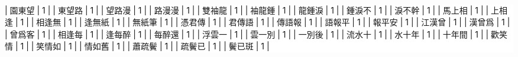 | 園東望 | 1 |
| 東望路 | 1 |
| 望路漫 | 1 |
| 路漫漫 | 1 |
| 雙袖龍 | 1 |
| 袖龍鍾 | 1 |
| 龍鍾淚 | 1 |
| 鍾淚不 | 1 |
| 淚不幹 | 1 |
| 馬上相 | 1 |
| 上相逢 | 1 |
| 相逢無 | 1 |
| 逢無紙 | 1 |
| 無紙筆 | 1 |
| 憑君傳 | 1 |
| 君傳語 | 1 |
| 傳語報 | 1 |
| 語報平 | 1 |
| 報平安 | 1 |
| 江漢曾 | 1 |
| 漢曾爲 | 1 |
| 曾爲客 | 1 |
| 相逢每 | 1 |
| 逢每醉 | 1 |
| 每醉還 | 1 |
| 浮雲一 | 1 |
| 雲一別 | 1 |
| 一別後 | 1 |
| 流水十 | 1 |
| 水十年 | 1 |
| 十年間 | 1 |
| 歡笑情 | 1 |
| 笑情如 | 1 |
| 情如舊 | 1 |
| 蕭疏鬢 | 1 |
| 疏鬢已 | 1 |
| 鬢已斑 | 1 |